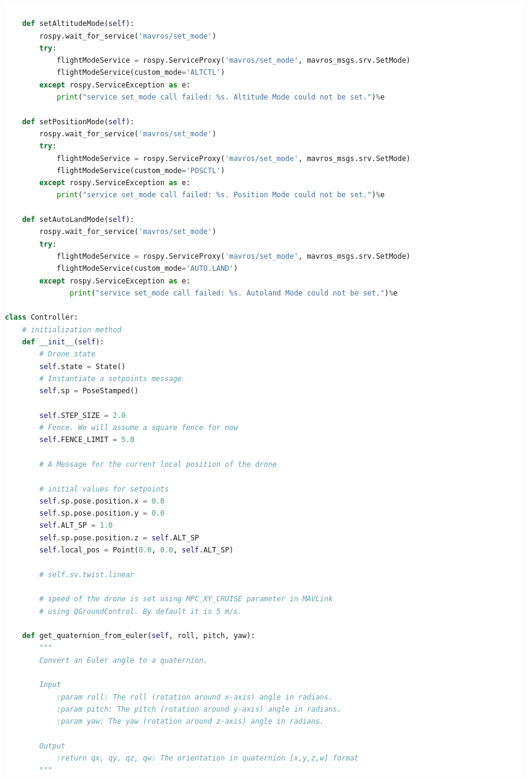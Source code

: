 ```python

    def setAltitudeMode(self):
        rospy.wait_for_service('mavros/set_mode')
        try:
            flightModeService = rospy.ServiceProxy('mavros/set_mode', mavros_msgs.srv.SetMode)
            flightModeService(custom_mode='ALTCTL')
        except rospy.ServiceException as e:
            print("service set_mode call failed: %s. Altitude Mode could not be set.")%e

    def setPositionMode(self):
        rospy.wait_for_service('mavros/set_mode')
        try:
            flightModeService = rospy.ServiceProxy('mavros/set_mode', mavros_msgs.srv.SetMode)
            flightModeService(custom_mode='POSCTL')
        except rospy.ServiceException as e:
            print("service set_mode call failed: %s. Position Mode could not be set.")%e

    def setAutoLandMode(self):
        rospy.wait_for_service('mavros/set_mode')
        try:
            flightModeService = rospy.ServiceProxy('mavros/set_mode', mavros_msgs.srv.SetMode)
            flightModeService(custom_mode='AUTO.LAND')
        except rospy.ServiceException as e:
               print("service set_mode call failed: %s. Autoland Mode could not be set.")%e

class Controller:
    # initialization method
    def __init__(self):
        # Drone state
        self.state = State()
        # Instantiate a setpoints message
        self.sp = PoseStamped()

        self.STEP_SIZE = 2.0
        # Fence. We will assume a square fence for now
        self.FENCE_LIMIT = 5.0

        # A Message for the current local position of the drone
        
        # initial values for setpoints
        self.sp.pose.position.x = 0.0
        self.sp.pose.position.y = 0.0
        self.ALT_SP = 1.0
        self.sp.pose.position.z = self.ALT_SP
        self.local_pos = Point(0.0, 0.0, self.ALT_SP)

        # self.sv.twist.linear

        # speed of the drone is set using MPC_XY_CRUISE parameter in MAVLink
        # using QGroundControl. By default it is 5 m/s.

    def get_quaternion_from_euler(self, roll, pitch, yaw):
        """
        Convert an Euler angle to a quaternion.
        
        Input
            :param roll: The roll (rotation around x-axis) angle in radians.
            :param pitch: The pitch (rotation around y-axis) angle in radians.
            :param yaw: The yaw (rotation around z-axis) angle in radians.
        
        Output
            :return qx, qy, qz, qw: The orientation in quaternion [x,y,z,w] format
        """
```